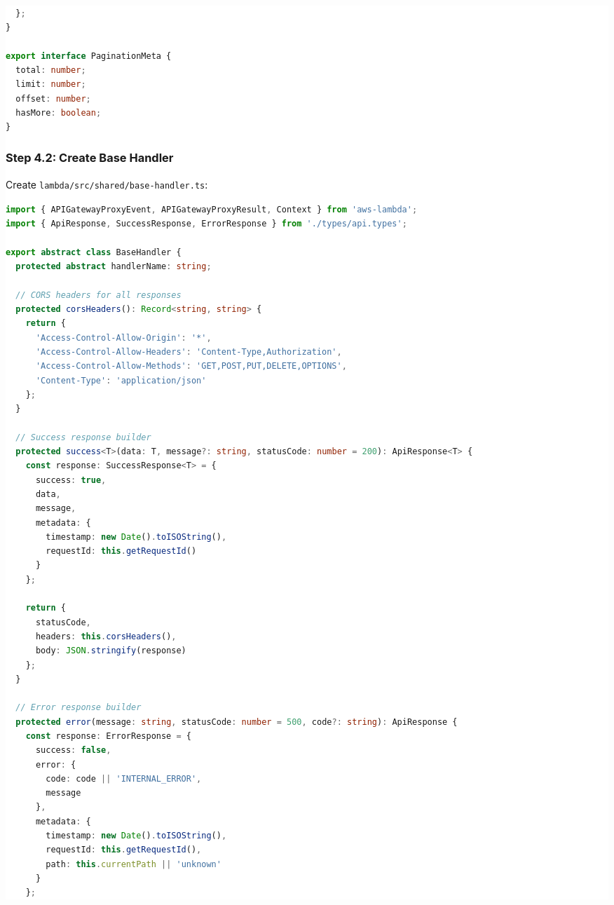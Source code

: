 ```typescript
  };
}

export interface PaginationMeta {
  total: number;
  limit: number;
  offset: number;
  hasMore: boolean;
}
```

### Step 4.2: Create Base Handler
Create `lambda/src/shared/base-handler.ts`:
```typescript
import { APIGatewayProxyEvent, APIGatewayProxyResult, Context } from 'aws-lambda';
import { ApiResponse, SuccessResponse, ErrorResponse } from './types/api.types';

export abstract class BaseHandler {
  protected abstract handlerName: string;

  // CORS headers for all responses
  protected corsHeaders(): Record<string, string> {
    return {
      'Access-Control-Allow-Origin': '*',
      'Access-Control-Allow-Headers': 'Content-Type,Authorization',
      'Access-Control-Allow-Methods': 'GET,POST,PUT,DELETE,OPTIONS',
      'Content-Type': 'application/json'
    };
  }

  // Success response builder
  protected success<T>(data: T, message?: string, statusCode: number = 200): ApiResponse<T> {
    const response: SuccessResponse<T> = {
      success: true,
      data,
      message,
      metadata: {
        timestamp: new Date().toISOString(),
        requestId: this.getRequestId()
      }
    };

    return {
      statusCode,
      headers: this.corsHeaders(),
      body: JSON.stringify(response)
    };
  }

  // Error response builder
  protected error(message: string, statusCode: number = 500, code?: string): ApiResponse {
    const response: ErrorResponse = {
      success: false,
      error: {
        code: code || 'INTERNAL_ERROR',
        message
      },
      metadata: {
        timestamp: new Date().toISOString(),
        requestId: this.getRequestId(),
        path: this.currentPath || 'unknown'
      }
    };
```